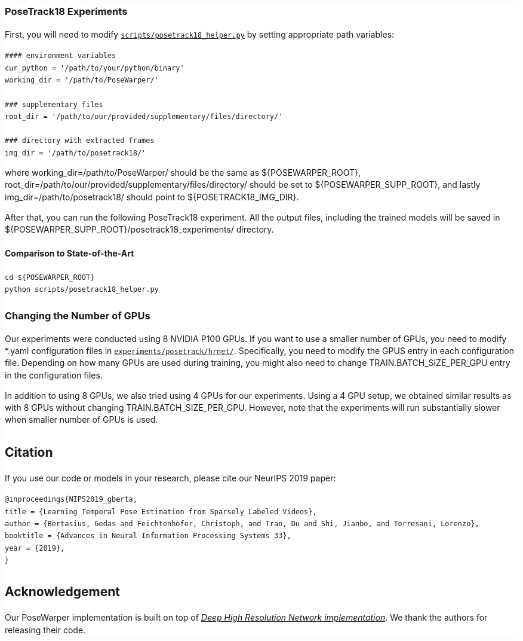 
### PoseTrack18 Experiments

First, you will need to modify [`scripts/posetrack18_helper.py`](scripts/posetrack18_helper.py) by setting appropriate path variables:
```
#### environment variables
cur_python = '/path/to/your/python/binary'
working_dir = '/path/to/PoseWarper/'

### supplementary files
root_dir = '/path/to/our/provided/supplementary/files/directory/'

### directory with extracted frames
img_dir = '/path/to/posetrack18/'
```

where working_dir=/path/to/PoseWarper/ should be the same as ${POSEWARPER_ROOT}, root_dir=/path/to/our/provided/supplementary/files/directory/ should be set to ${POSEWARPER_SUPP_ROOT}, and lastly img_dir=/path/to/posetrack18/ should point to ${POSETRACK18_IMG_DIR}.

After that, you can run the following PoseTrack18 experiment. All the output files, including the trained models will be saved in ${POSEWARPER_SUPP_ROOT}/posetrack18_experiments/ directory.

#### Comparison to State-of-the-Art

```
cd ${POSEWARPER_ROOT}
python scripts/posetrack18_helper.py
```
### Changing the Number of GPUs
Our experiments were conducted using 8 NVIDIA P100 GPUs. If you want to use a smaller number of GPUs, you need to modify *.yaml configuration files in [`experiments/posetrack/hrnet/`](experiments/posetrack/hrnet/). Specifically, you need to modify the GPUS entry in each configuration file. Depending on how many GPUs are used during training, you might also need to change TRAIN.BATCH_SIZE_PER_GPU entry in the configuration files. 

In addition to using 8 GPUs, we also tried using 4 GPUs for our experiments. Using a 4 GPU setup, we obtained similar results as with 8 GPUs without changing TRAIN.BATCH_SIZE_PER_GPU. However, note that the experiments will run substantially slower when smaller number of GPUs is used.

## Citation
If you use our code or models in your research, please cite our NeurIPS 2019 paper:
```
@inproceedings{NIPS2019_gberta,
title = {Learning Temporal Pose Estimation from Sparsely Labeled Videos},
author = {Bertasius, Gedas and Feichtenhofer, Christoph, and Tran, Du and Shi, Jianbo, and Torresani, Lorenzo},
booktitle = {Advances in Neural Information Processing Systems 33},
year = {2019},
}
```

## Acknowledgement

Our PoseWarper implementation is built on top of [*Deep High Resolution Network implementation*](https://github.com/leoxiaobin/deep-high-resolution-net.pytorch). We thank the authors for releasing their code.

